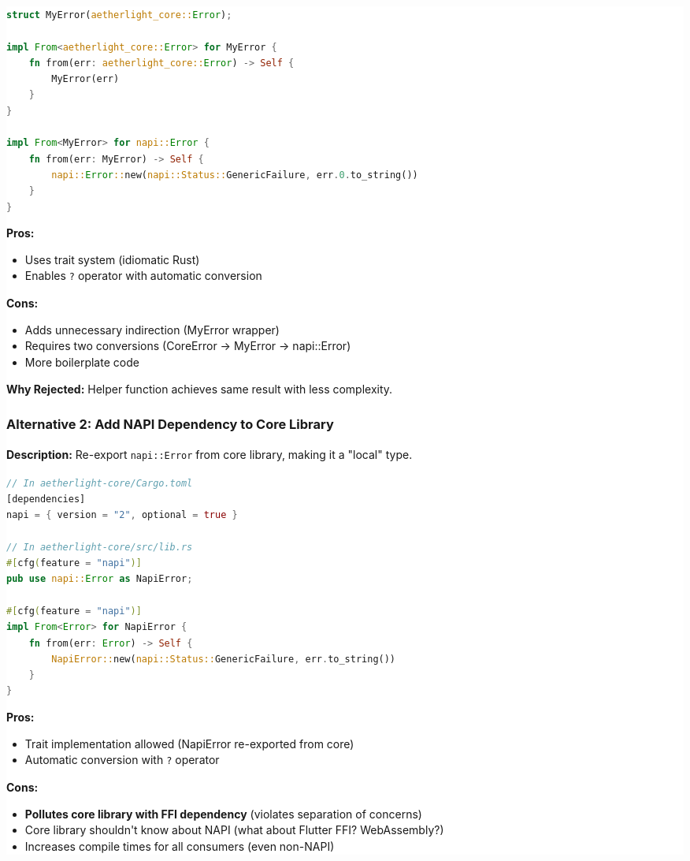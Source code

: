 ```rust
struct MyError(aetherlight_core::Error);

impl From<aetherlight_core::Error> for MyError {
    fn from(err: aetherlight_core::Error) -> Self {
        MyError(err)
    }
}

impl From<MyError> for napi::Error {
    fn from(err: MyError) -> Self {
        napi::Error::new(napi::Status::GenericFailure, err.0.to_string())
    }
}
```

**Pros:**
- Uses trait system (idiomatic Rust)
- Enables `?` operator with automatic conversion

**Cons:**
- Adds unnecessary indirection (MyError wrapper)
- Requires two conversions (CoreError → MyError → napi::Error)
- More boilerplate code

**Why Rejected:** Helper function achieves same result with less complexity.

### Alternative 2: Add NAPI Dependency to Core Library
**Description:** Re-export `napi::Error` from core library, making it a "local" type.

```rust
// In aetherlight-core/Cargo.toml
[dependencies]
napi = { version = "2", optional = true }

// In aetherlight-core/src/lib.rs
#[cfg(feature = "napi")]
pub use napi::Error as NapiError;

#[cfg(feature = "napi")]
impl From<Error> for NapiError {
    fn from(err: Error) -> Self {
        NapiError::new(napi::Status::GenericFailure, err.to_string())
    }
}
```

**Pros:**
- Trait implementation allowed (NapiError re-exported from core)
- Automatic conversion with `?` operator

**Cons:**
- **Pollutes core library with FFI dependency** (violates separation of concerns)
- Core library shouldn't know about NAPI (what about Flutter FFI? WebAssembly?)
- Increases compile times for all consumers (even non-NAPI)
